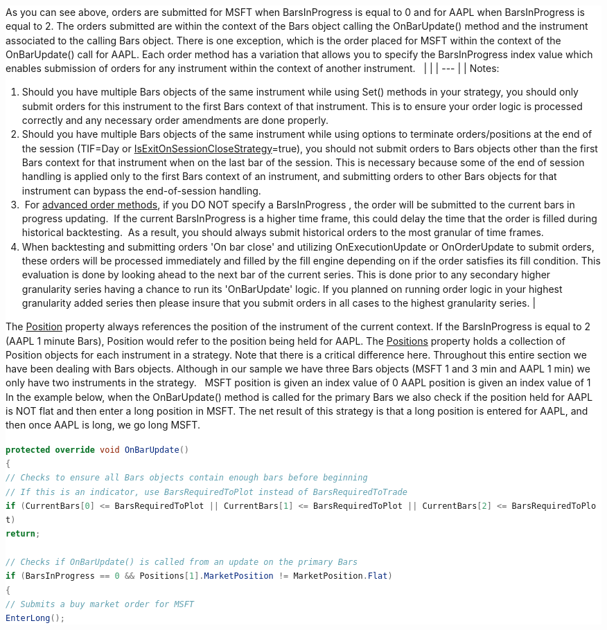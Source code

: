 ```csharp
```

As you can see above, orders are submitted for MSFT when BarsInProgress is equal to 0 and for AAPL when BarsInProgress is equal to 2. The orders submitted are within the context of the Bars object calling the OnBarUpdate() method and the instrument associated to the calling Bars object. There is one exception, which is the order placed for MSFT within the context of the OnBarUpdate() call for AAPL. Each order method has a variation that allows you to specify the BarsInProgress index value which enables submission of orders for any instrument within the context of another instrument.
 
|  |
| --- |
| Notes:
1. Should you have multiple Bars objects of the same instrument while using Set() methods in your strategy, you should only submit orders for this instrument to the first Bars context of that instrument. This is to ensure your order logic is processed correctly and any necessary order amendments are done properly.
 
2. Should you have multiple Bars objects of the same instrument while using options to terminate orders/positions at the end of the session (TIF=Day or [IsExitOnSessionCloseStrategy](isexitonsessionclosestrategy.md)=true), you should not submit orders to Bars objects other than the first Bars context for that instrument when on the last bar of the session. This is necessary because some of the end of session handling is applied only to the first Bars context of an instrument, and submitting orders to other Bars objects for that instrument can bypass the end-of-session handling.
 
3.  For [advanced order methods](advanced_order_handling.md), if you DO NOT specify a BarsInProgress , the order will be submitted to the current bars in progress updating.  If the current BarsInProgress is a higher time frame, this could delay the time that the order is filled during historical backtesting.  As a result, you should always submit historical orders to the most granular of time frames.
 
4. When backtesting and submitting orders 'On bar close' and utilizing OnExecutionUpdate or OnOrderUpdate to submit orders, these orders will be processed immediately and filled by the fill engine depending on if the order satisfies its fill condition. This evaluation is done by looking ahead to the next bar of the current series. This is done prior to any secondary higher granularity series having a chance to run its 'OnBarUpdate' logic. If you planned on running order logic in your highest granularity added series then please insure that you submit orders in all cases to the highest granularity series.  |

The [Position](position.md) property always references the position of the instrument of the current context. If the BarsInProgress is equal to 2 (AAPL 1 minute Bars), Position would refer to the position being held for AAPL. The [Positions](positions.md) property holds a collection of Position objects for each instrument in a strategy. Note that there is a critical difference here. Throughout this entire section we have been dealing with Bars objects. Although in our sample we have three Bars objects (MSFT 1 and 3 min and AAPL 1 min) we only have two instruments in the strategy.
 
MSFT position is given an index value of 0
AAPL position is given an index value of 1
 
In the example below, when the OnBarUpdate() method is called for the primary Bars we also check if the position held for AAPL is NOT flat and then enter a long position in MSFT. The net result of this strategy is that a long position is entered for AAPL, and then once AAPL is long, we go long MSFT.
 
```csharp
protected override void OnBarUpdate()
{
// Checks to ensure all Bars objects contain enough bars before beginning
// If this is an indicator, use BarsRequiredToPlot instead of BarsRequiredToTrade
if (CurrentBars[0] <= BarsRequiredToPlot || CurrentBars[1] <= BarsRequiredToPlot || CurrentBars[2] <= BarsRequiredToPlot)
return;

// Checks if OnBarUpdate() is called from an update on the primary Bars
if (BarsInProgress == 0 && Positions[1].MarketPosition != MarketPosition.Flat)
{
// Submits a buy market order for MSFT
EnterLong();
```